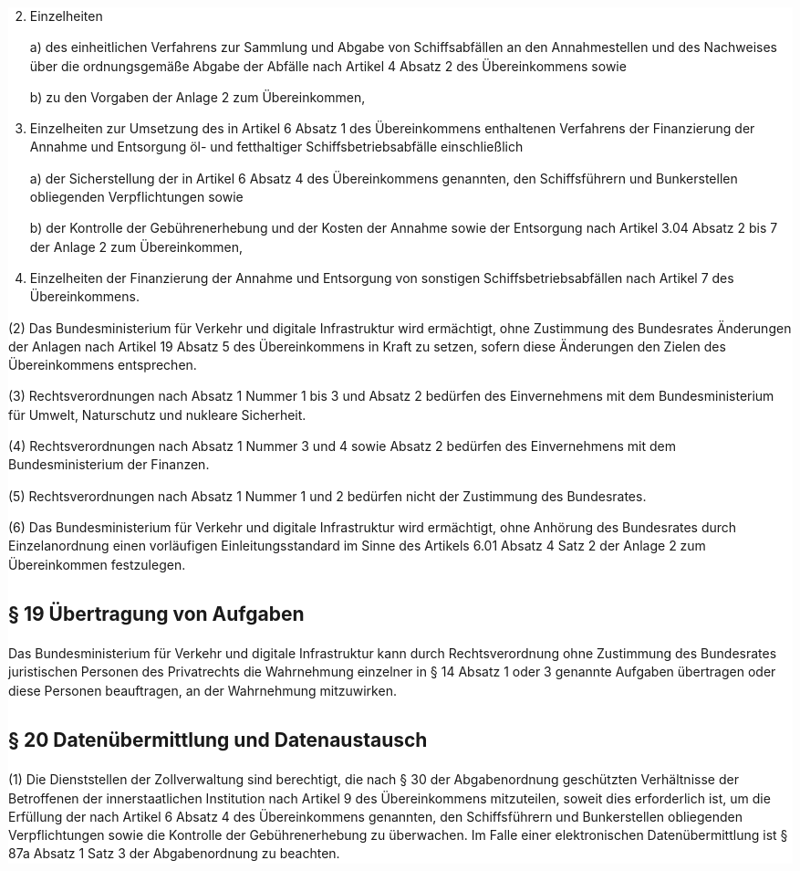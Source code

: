 2.  Einzelheiten

    a)  des einheitlichen Verfahrens zur Sammlung und Abgabe von Schiffsabfällen an den Annahmestellen und des Nachweises über die ordnungsgemäße Abgabe der Abfälle nach Artikel 4 Absatz 2 des Übereinkommens sowie


    b)  zu den Vorgaben der Anlage 2 zum Übereinkommen,





3.  Einzelheiten zur Umsetzung des in Artikel 6 Absatz 1 des Übereinkommens enthaltenen Verfahrens der Finanzierung der Annahme und Entsorgung öl- und fetthaltiger Schiffsbetriebsabfälle einschließlich

    a)  der Sicherstellung der in Artikel 6 Absatz 4 des Übereinkommens genannten, den Schiffsführern und Bunkerstellen obliegenden Verpflichtungen sowie


    b)  der Kontrolle der Gebührenerhebung und der Kosten der Annahme sowie der Entsorgung nach Artikel 3.04 Absatz 2 bis 7 der Anlage 2 zum Übereinkommen,





4.  Einzelheiten der Finanzierung der Annahme und Entsorgung von sonstigen Schiffsbetriebsabfällen nach Artikel 7 des Übereinkommens.




(2) Das Bundesministerium für Verkehr und digitale Infrastruktur wird ermächtigt, ohne Zustimmung des Bundesrates Änderungen der Anlagen nach Artikel 19 Absatz 5 des Übereinkommens in Kraft zu setzen, sofern diese Änderungen den Zielen des Übereinkommens entsprechen.

(3) Rechtsverordnungen nach Absatz 1 Nummer 1 bis 3 und Absatz 2 bedürfen des Einvernehmens mit dem Bundesministerium für Umwelt, Naturschutz und nukleare Sicherheit.

(4) Rechtsverordnungen nach Absatz 1 Nummer 3 und 4 sowie Absatz 2 bedürfen des Einvernehmens mit dem Bundesministerium der Finanzen.

(5) Rechtsverordnungen nach Absatz 1 Nummer 1 und 2 bedürfen nicht der Zustimmung des Bundesrates.

(6) Das Bundesministerium für Verkehr und digitale Infrastruktur wird ermächtigt, ohne Anhörung des Bundesrates durch Einzelanordnung einen vorläufigen Einleitungsstandard im Sinne des Artikels 6.01 Absatz 4 Satz 2 der Anlage 2 zum Übereinkommen festzulegen.


## § 19 Übertragung von Aufgaben

Das Bundesministerium für Verkehr und digitale Infrastruktur kann durch Rechtsverordnung ohne Zustimmung des Bundesrates juristischen Personen des Privatrechts die Wahrnehmung einzelner in § 14 Absatz 1 oder 3 genannte Aufgaben übertragen oder diese Personen beauftragen, an der Wahrnehmung mitzuwirken.


## § 20 Datenübermittlung und Datenaustausch

(1) Die Dienststellen der Zollverwaltung sind berechtigt, die nach § 30 der Abgabenordnung geschützten Verhältnisse der Betroffenen der innerstaatlichen Institution nach Artikel 9 des Übereinkommens mitzuteilen, soweit dies erforderlich ist, um die Erfüllung der nach Artikel 6 Absatz 4 des Übereinkommens genannten, den Schiffsführern und Bunkerstellen obliegenden Verpflichtungen sowie die Kontrolle der Gebührenerhebung zu überwachen. Im Falle einer elektronischen Datenübermittlung ist § 87a Absatz 1 Satz 3 der Abgabenordnung zu beachten.
